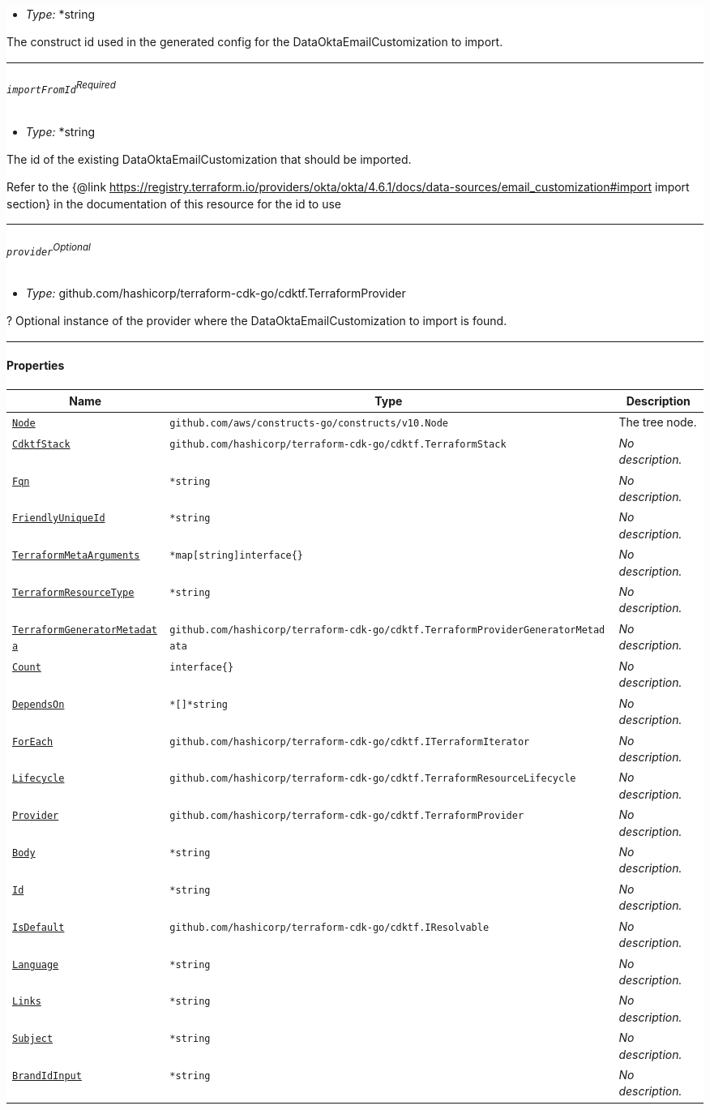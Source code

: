 - *Type:* *string

The construct id used in the generated config for the DataOktaEmailCustomization to import.

---

###### `importFromId`<sup>Required</sup> <a name="importFromId" id="@cdktf/provider-okta.dataOktaEmailCustomization.DataOktaEmailCustomization.generateConfigForImport.parameter.importFromId"></a>

- *Type:* *string

The id of the existing DataOktaEmailCustomization that should be imported.

Refer to the {@link https://registry.terraform.io/providers/okta/okta/4.6.1/docs/data-sources/email_customization#import import section} in the documentation of this resource for the id to use

---

###### `provider`<sup>Optional</sup> <a name="provider" id="@cdktf/provider-okta.dataOktaEmailCustomization.DataOktaEmailCustomization.generateConfigForImport.parameter.provider"></a>

- *Type:* github.com/hashicorp/terraform-cdk-go/cdktf.TerraformProvider

? Optional instance of the provider where the DataOktaEmailCustomization to import is found.

---

#### Properties <a name="Properties" id="Properties"></a>

| **Name** | **Type** | **Description** |
| --- | --- | --- |
| <code><a href="#@cdktf/provider-okta.dataOktaEmailCustomization.DataOktaEmailCustomization.property.node">Node</a></code> | <code>github.com/aws/constructs-go/constructs/v10.Node</code> | The tree node. |
| <code><a href="#@cdktf/provider-okta.dataOktaEmailCustomization.DataOktaEmailCustomization.property.cdktfStack">CdktfStack</a></code> | <code>github.com/hashicorp/terraform-cdk-go/cdktf.TerraformStack</code> | *No description.* |
| <code><a href="#@cdktf/provider-okta.dataOktaEmailCustomization.DataOktaEmailCustomization.property.fqn">Fqn</a></code> | <code>*string</code> | *No description.* |
| <code><a href="#@cdktf/provider-okta.dataOktaEmailCustomization.DataOktaEmailCustomization.property.friendlyUniqueId">FriendlyUniqueId</a></code> | <code>*string</code> | *No description.* |
| <code><a href="#@cdktf/provider-okta.dataOktaEmailCustomization.DataOktaEmailCustomization.property.terraformMetaArguments">TerraformMetaArguments</a></code> | <code>*map[string]interface{}</code> | *No description.* |
| <code><a href="#@cdktf/provider-okta.dataOktaEmailCustomization.DataOktaEmailCustomization.property.terraformResourceType">TerraformResourceType</a></code> | <code>*string</code> | *No description.* |
| <code><a href="#@cdktf/provider-okta.dataOktaEmailCustomization.DataOktaEmailCustomization.property.terraformGeneratorMetadata">TerraformGeneratorMetadata</a></code> | <code>github.com/hashicorp/terraform-cdk-go/cdktf.TerraformProviderGeneratorMetadata</code> | *No description.* |
| <code><a href="#@cdktf/provider-okta.dataOktaEmailCustomization.DataOktaEmailCustomization.property.count">Count</a></code> | <code>interface{}</code> | *No description.* |
| <code><a href="#@cdktf/provider-okta.dataOktaEmailCustomization.DataOktaEmailCustomization.property.dependsOn">DependsOn</a></code> | <code>*[]*string</code> | *No description.* |
| <code><a href="#@cdktf/provider-okta.dataOktaEmailCustomization.DataOktaEmailCustomization.property.forEach">ForEach</a></code> | <code>github.com/hashicorp/terraform-cdk-go/cdktf.ITerraformIterator</code> | *No description.* |
| <code><a href="#@cdktf/provider-okta.dataOktaEmailCustomization.DataOktaEmailCustomization.property.lifecycle">Lifecycle</a></code> | <code>github.com/hashicorp/terraform-cdk-go/cdktf.TerraformResourceLifecycle</code> | *No description.* |
| <code><a href="#@cdktf/provider-okta.dataOktaEmailCustomization.DataOktaEmailCustomization.property.provider">Provider</a></code> | <code>github.com/hashicorp/terraform-cdk-go/cdktf.TerraformProvider</code> | *No description.* |
| <code><a href="#@cdktf/provider-okta.dataOktaEmailCustomization.DataOktaEmailCustomization.property.body">Body</a></code> | <code>*string</code> | *No description.* |
| <code><a href="#@cdktf/provider-okta.dataOktaEmailCustomization.DataOktaEmailCustomization.property.id">Id</a></code> | <code>*string</code> | *No description.* |
| <code><a href="#@cdktf/provider-okta.dataOktaEmailCustomization.DataOktaEmailCustomization.property.isDefault">IsDefault</a></code> | <code>github.com/hashicorp/terraform-cdk-go/cdktf.IResolvable</code> | *No description.* |
| <code><a href="#@cdktf/provider-okta.dataOktaEmailCustomization.DataOktaEmailCustomization.property.language">Language</a></code> | <code>*string</code> | *No description.* |
| <code><a href="#@cdktf/provider-okta.dataOktaEmailCustomization.DataOktaEmailCustomization.property.links">Links</a></code> | <code>*string</code> | *No description.* |
| <code><a href="#@cdktf/provider-okta.dataOktaEmailCustomization.DataOktaEmailCustomization.property.subject">Subject</a></code> | <code>*string</code> | *No description.* |
| <code><a href="#@cdktf/provider-okta.dataOktaEmailCustomization.DataOktaEmailCustomization.property.brandIdInput">BrandIdInput</a></code> | <code>*string</code> | *No description.* |